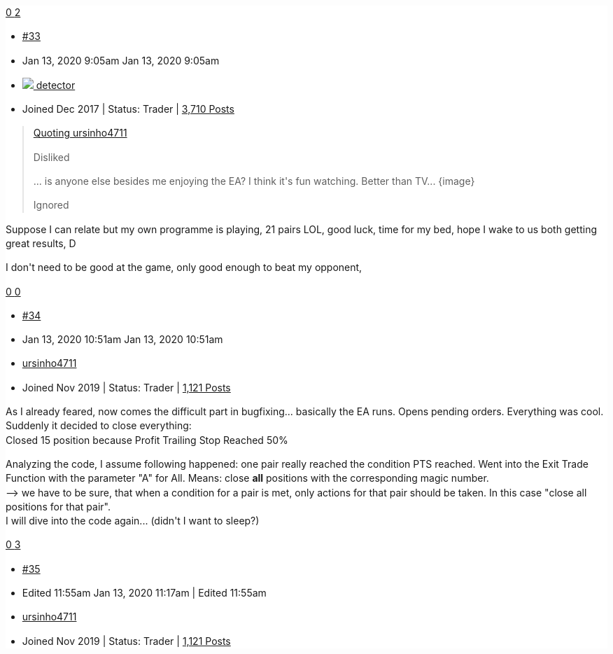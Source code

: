 [0 ](javascript:void\(0\);) [2 ](javascript:void\(0\);)

  * [#33](/thread/post/12699251#post12699251 "Post Permalink")

  * Jan 13, 2020 9:05am  Jan 13, 2020 9:05am 

  * [![](https://assets.faireconomy.media/nfs/customavatars/thumbs/medium/avatar638535_1.gif) detector](detector)

  * Joined Dec 2017 | Status: Trader | [3,710 Posts](/search?do=process&provider=Member&searchuser=638535)

> [Quoting ursinho4711](/thread/post/12699246#post12699246 "View Quoted Post")
> 
> Disliked
> 
> ... is anyone else besides me enjoying the EA? I think it's fun watching. Better than TV... {image}
> 
> Ignored

Suppose I can relate but my own programme is playing, 21 pairs LOL, good luck, time for my bed, hope I wake to us both getting great results, D 

I don't need to be good at the game, only good enough to beat my opponent,

[0 ](javascript:void\(0\);) [0 ](javascript:void\(0\);)

  * [#34](/thread/post/12699320#post12699320 "Post Permalink")

  * Jan 13, 2020 10:51am  Jan 13, 2020 10:51am 

  * [ ursinho4711](ursinho4711)

  * Joined Nov 2019 | Status: Trader | [1,121 Posts](/search?do=process&provider=Member&searchuser=876169)

As I already feared, now comes the difficult part in bugfixing... basically the EA runs. Opens pending orders. Everything was cool.  
Suddenly it decided to close everything:  
Closed 15 position because Profit Trailing Stop Reached 50%  
  
Analyzing the code, I assume following happened: one pair really reached the condition PTS reached. Went into the Exit Trade Function with the parameter "A" for All. Means: close **all** positions with the corresponding magic number.  
\--> we have to be sure, that when a condition for a pair is met, only actions for that pair should be taken. In this case "close all positions for that pair".  
I will dive into the code again... (didn't I want to sleep?) 

[0 ](javascript:void\(0\);) [3 ](javascript:void\(0\);)

  * [#35](/thread/post/12699337#post12699337 "Post Permalink")

  * Edited 11:55am  Jan 13, 2020 11:17am | Edited 11:55am 

  * [ ursinho4711](ursinho4711)

  * Joined Nov 2019 | Status: Trader | [1,121 Posts](/search?do=process&provider=Member&searchuser=876169)
